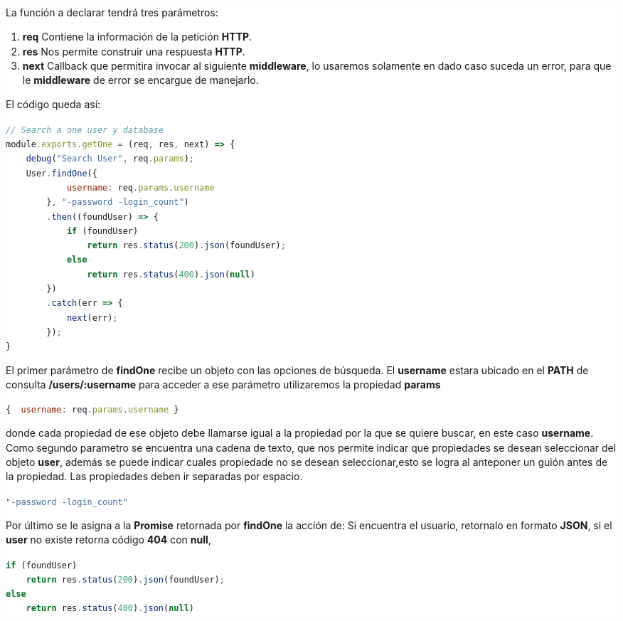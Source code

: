 La función a declarar tendrá tres parámetros:

1. **req** Contiene la información de la petición **HTTP**.
2. **res** Nos permite construir una respuesta **HTTP**.
3. **next** Callback que permitira invocar al siguiente **middleware**, lo usaremos solamente en dado caso suceda un error, para que le **middleware** de error se encargue de manejarlo.

El código queda así:

~~~js
// Search a one user y database
module.exports.getOne = (req, res, next) => {
    debug("Search User", req.params);
    User.findOne({
            username: req.params.username
        }, "-password -login_count")
        .then((foundUser) => {
            if (foundUser)
                return res.status(200).json(foundUser);
            else
                return res.status(400).json(null)
        })
        .catch(err => {
            next(err);
        });
}
~~~

El primer parámetro de **findOne** recibe un objeto con las opciones de búsqueda.
El **username** estara ubicado en el **PATH** de consulta **/users/:username** para acceder a ese parámetro
utilizaremos la propiedad **params**

~~~js
{  username: req.params.username }
~~~

donde cada propiedad de ese objeto debe llamarse igual a la propiedad por la que se quiere buscar, en este caso **username**.
Como segundo parametro se encuentra una cadena de texto, que nos permite indicar que propiedades se desean seleccionar del objeto **user**, además se puede indicar cuales propiedade no se desean seleccionar,esto se logra al anteponer un guión antes de la propiedad. Las propiedades deben ir separadas por espacio.

~~~js
"-password -login_count"
~~~

Por último se le asigna a la **Promise** retornada por **findOne** la acción de: Si encuentra el usuario, retornalo en formato **JSON**, si el **user** no existe retorna código **404** con **null**,
~~~js
if (foundUser)
    return res.status(200).json(foundUser);
else
    return res.status(400).json(null)
~~~
